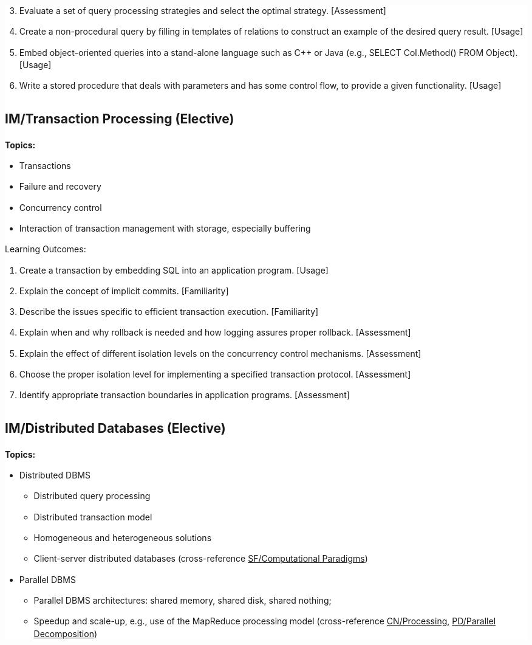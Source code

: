 3. Evaluate a set of query processing strategies and select the optimal strategy. [Assessment]

4. Create a non-procedural query by filling in templates of relations to construct an example of the desired query result. [Usage]

5. Embed object-oriented queries into a stand-alone language such as C++ or Java (e.g., SELECT Col.Method() FROM Object). [Usage]

6. Write a stored procedure that deals with parameters and has some control flow, to provide a given functionality. [Usage]

## IM/Transaction Processing (Elective)

**Topics:**

* Transactions

* Failure and recovery

* Concurrency control

* Interaction of transaction management with storage, especially buffering

Learning Outcomes:

1. Create a transaction by embedding SQL into an application program. [Usage]

2. Explain the concept of implicit commits. [Familiarity]

3. Describe the issues specific to efficient transaction execution. [Familiarity]

4. Explain when and why rollback is needed and how logging assures proper rollback. [Assessment]

5. Explain the effect of different isolation levels on the concurrency control mechanisms. [Assessment]

6. Choose the proper isolation level for implementing a specified transaction protocol. [Assessment]

7. Identify appropriate transaction boundaries in application programs. [Assessment]

## IM/Distributed Databases (Elective)

**Topics:**

* Distributed DBMS

    * Distributed query processing

    * Distributed transaction model

    * Homogeneous and heterogeneous solutions

    * Client-server distributed databases (cross-reference [SF/Computational Paradigms](#heading=h.sw5o88sy2ef7))

* Parallel DBMS

    * Parallel DBMS architectures: shared memory, shared disk, shared nothing;

    * Speedup and scale-up, e.g., use of the MapReduce processing model (cross-reference [CN/Processing](#heading=h.6f9i3js9gnkl), [PD/Parallel Decomposition](#heading=h.6jw7z3xcrw8s))
